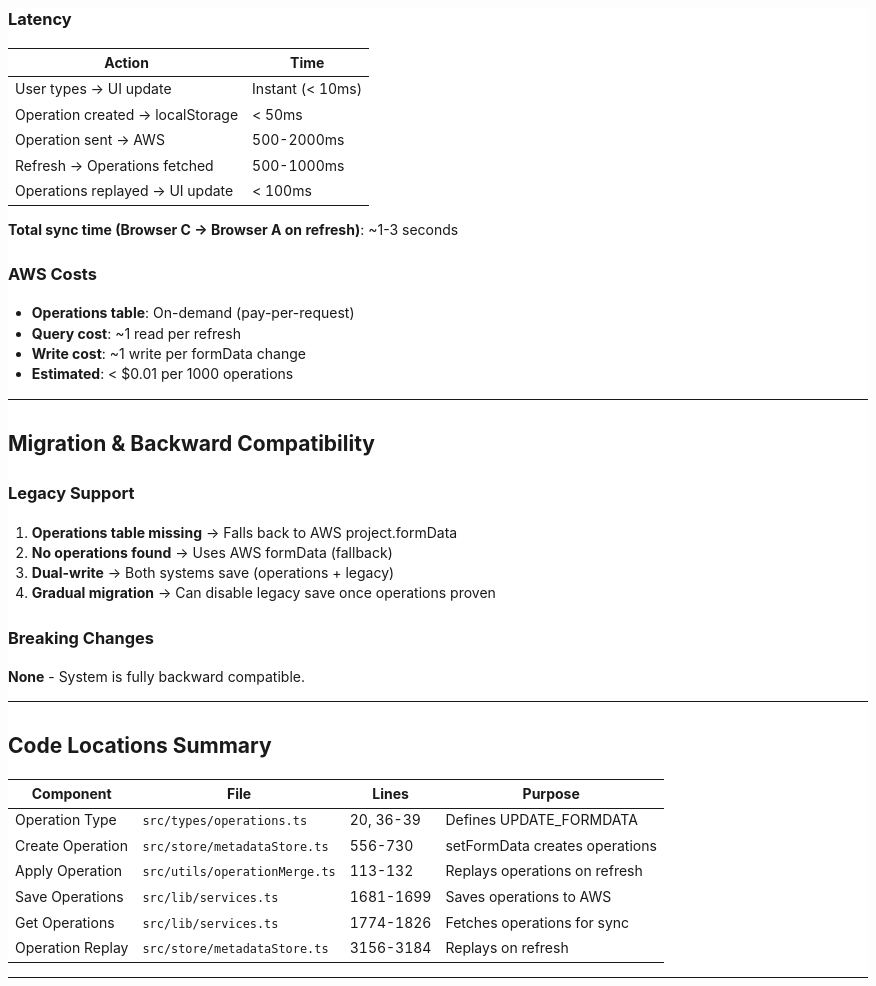 ### Latency

| Action | Time |
|--------|------|
| User types → UI update | Instant (< 10ms) |
| Operation created → localStorage | < 50ms |
| Operation sent → AWS | 500-2000ms |
| Refresh → Operations fetched | 500-1000ms |
| Operations replayed → UI update | < 100ms |

**Total sync time (Browser C → Browser A on refresh)**: ~1-3 seconds

### AWS Costs

- **Operations table**: On-demand (pay-per-request)
- **Query cost**: ~1 read per refresh
- **Write cost**: ~1 write per formData change
- **Estimated**: < $0.01 per 1000 operations

---

## Migration & Backward Compatibility

### Legacy Support

1. **Operations table missing** → Falls back to AWS project.formData
2. **No operations found** → Uses AWS formData (fallback)
3. **Dual-write** → Both systems save (operations + legacy)
4. **Gradual migration** → Can disable legacy save once operations proven

### Breaking Changes

**None** - System is fully backward compatible.

---

## Code Locations Summary

| Component | File | Lines | Purpose |
|-----------|------|-------|---------|
| Operation Type | `src/types/operations.ts` | 20, 36-39 | Defines UPDATE_FORMDATA |
| Create Operation | `src/store/metadataStore.ts` | 556-730 | setFormData creates operations |
| Apply Operation | `src/utils/operationMerge.ts` | 113-132 | Replays operations on refresh |
| Save Operations | `src/lib/services.ts` | 1681-1699 | Saves operations to AWS |
| Get Operations | `src/lib/services.ts` | 1774-1826 | Fetches operations for sync |
| Operation Replay | `src/store/metadataStore.ts` | 3156-3184 | Replays on refresh |

---